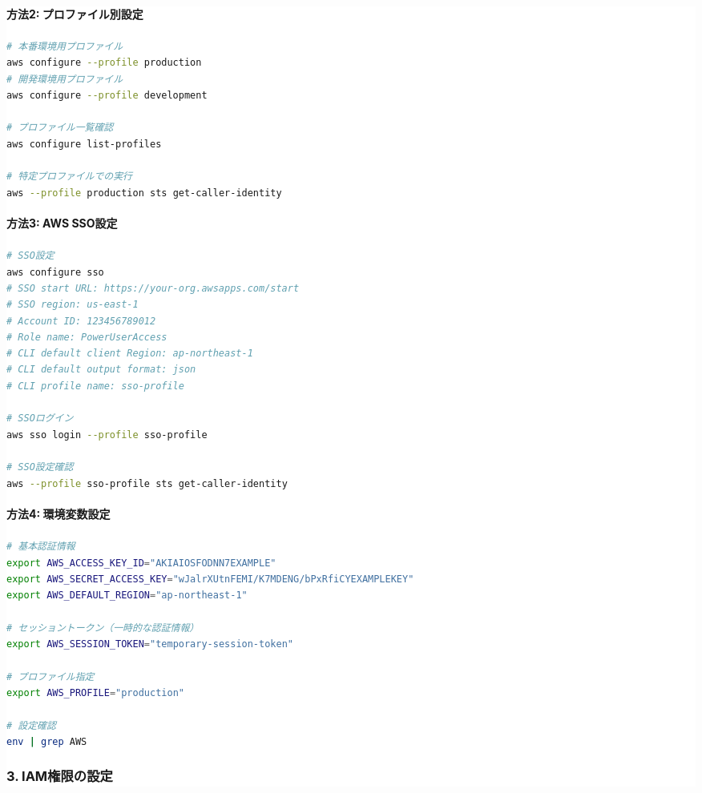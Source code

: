#### 方法2: プロファイル別設定

```bash
# 本番環境用プロファイル
aws configure --profile production
# 開発環境用プロファイル
aws configure --profile development

# プロファイル一覧確認
aws configure list-profiles

# 特定プロファイルでの実行
aws --profile production sts get-caller-identity
```

#### 方法3: AWS SSO設定

```bash
# SSO設定
aws configure sso
# SSO start URL: https://your-org.awsapps.com/start
# SSO region: us-east-1
# Account ID: 123456789012
# Role name: PowerUserAccess
# CLI default client Region: ap-northeast-1
# CLI default output format: json
# CLI profile name: sso-profile

# SSOログイン
aws sso login --profile sso-profile

# SSO設定確認
aws --profile sso-profile sts get-caller-identity
```

#### 方法4: 環境変数設定

```bash
# 基本認証情報
export AWS_ACCESS_KEY_ID="AKIAIOSFODNN7EXAMPLE"
export AWS_SECRET_ACCESS_KEY="wJalrXUtnFEMI/K7MDENG/bPxRfiCYEXAMPLEKEY"
export AWS_DEFAULT_REGION="ap-northeast-1"

# セッショントークン（一時的な認証情報）
export AWS_SESSION_TOKEN="temporary-session-token"

# プロファイル指定
export AWS_PROFILE="production"

# 設定確認
env | grep AWS
```

### 3. IAM権限の設定
